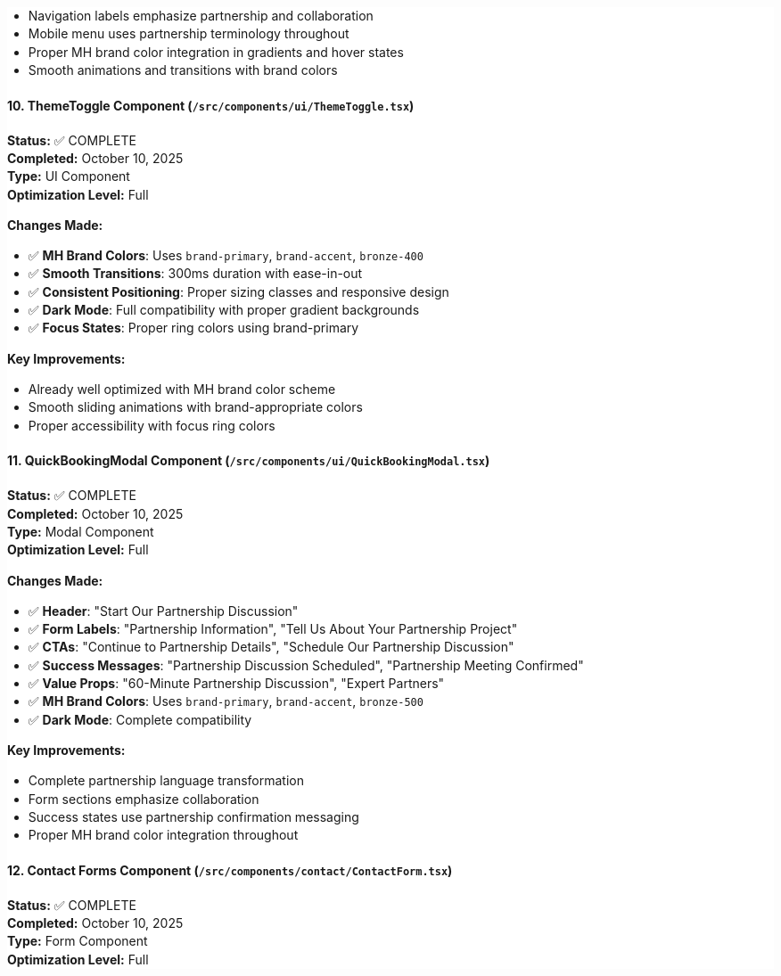 - Navigation labels emphasize partnership and collaboration
- Mobile menu uses partnership terminology throughout
- Proper MH brand color integration in gradients and hover states
- Smooth animations and transitions with brand colors

#### 10. ThemeToggle Component (`/src/components/ui/ThemeToggle.tsx`)

**Status:** ✅ COMPLETE  
**Completed:** October 10, 2025  
**Type:** UI Component  
**Optimization Level:** Full

**Changes Made:**

- ✅ **MH Brand Colors**: Uses `brand-primary`, `brand-accent`, `bronze-400`
- ✅ **Smooth Transitions**: 300ms duration with ease-in-out
- ✅ **Consistent Positioning**: Proper sizing classes and responsive design
- ✅ **Dark Mode**: Full compatibility with proper gradient backgrounds
- ✅ **Focus States**: Proper ring colors using brand-primary

**Key Improvements:**

- Already well optimized with MH brand color scheme
- Smooth sliding animations with brand-appropriate colors
- Proper accessibility with focus ring colors

#### 11. QuickBookingModal Component (`/src/components/ui/QuickBookingModal.tsx`)

**Status:** ✅ COMPLETE  
**Completed:** October 10, 2025  
**Type:** Modal Component  
**Optimization Level:** Full

**Changes Made:**

- ✅ **Header**: "Start Our Partnership Discussion"
- ✅ **Form Labels**: "Partnership Information", "Tell Us About Your Partnership Project"
- ✅ **CTAs**: "Continue to Partnership Details", "Schedule Our Partnership Discussion"
- ✅ **Success Messages**: "Partnership Discussion Scheduled", "Partnership Meeting Confirmed"
- ✅ **Value Props**: "60-Minute Partnership Discussion", "Expert Partners"
- ✅ **MH Brand Colors**: Uses `brand-primary`, `brand-accent`, `bronze-500`
- ✅ **Dark Mode**: Complete compatibility

**Key Improvements:**

- Complete partnership language transformation
- Form sections emphasize collaboration
- Success states use partnership confirmation messaging
- Proper MH brand color integration throughout

#### 12. Contact Forms Component (`/src/components/contact/ContactForm.tsx`)

**Status:** ✅ COMPLETE  
**Completed:** October 10, 2025  
**Type:** Form Component  
**Optimization Level:** Full
